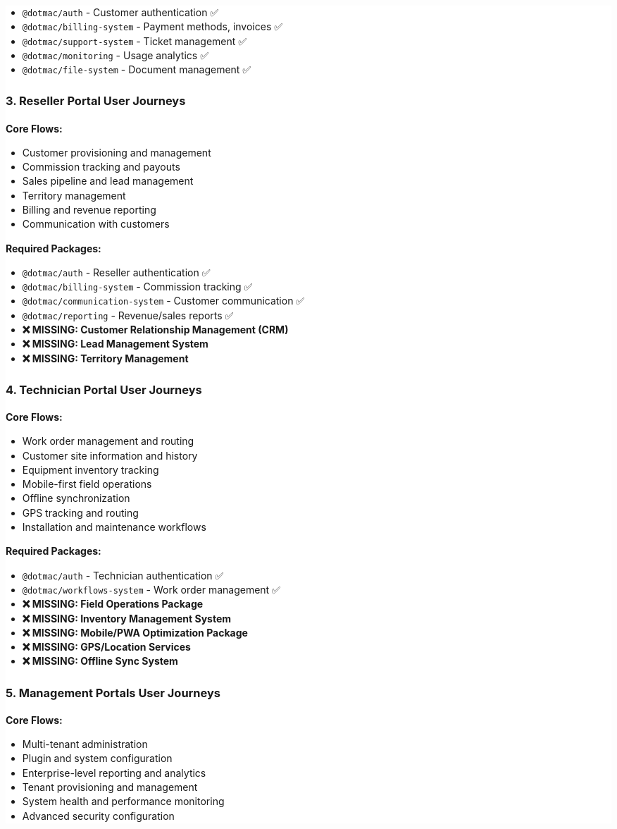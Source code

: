 - `@dotmac/auth` - Customer authentication ✅
- `@dotmac/billing-system` - Payment methods, invoices ✅
- `@dotmac/support-system` - Ticket management ✅
- `@dotmac/monitoring` - Usage analytics ✅
- `@dotmac/file-system` - Document management ✅

### 3. Reseller Portal User Journeys

**Core Flows:**

- Customer provisioning and management
- Commission tracking and payouts
- Sales pipeline and lead management
- Territory management
- Billing and revenue reporting
- Communication with customers

**Required Packages:**

- `@dotmac/auth` - Reseller authentication ✅
- `@dotmac/billing-system` - Commission tracking ✅
- `@dotmac/communication-system` - Customer communication ✅
- `@dotmac/reporting` - Revenue/sales reports ✅
- **❌ MISSING: Customer Relationship Management (CRM)**
- **❌ MISSING: Lead Management System**
- **❌ MISSING: Territory Management**

### 4. Technician Portal User Journeys

**Core Flows:**

- Work order management and routing
- Customer site information and history
- Equipment inventory tracking
- Mobile-first field operations
- Offline synchronization
- GPS tracking and routing
- Installation and maintenance workflows

**Required Packages:**

- `@dotmac/auth` - Technician authentication ✅
- `@dotmac/workflows-system` - Work order management ✅
- **❌ MISSING: Field Operations Package**
- **❌ MISSING: Inventory Management System**
- **❌ MISSING: Mobile/PWA Optimization Package**
- **❌ MISSING: GPS/Location Services**
- **❌ MISSING: Offline Sync System**

### 5. Management Portals User Journeys

**Core Flows:**

- Multi-tenant administration
- Plugin and system configuration
- Enterprise-level reporting and analytics
- Tenant provisioning and management
- System health and performance monitoring
- Advanced security configuration
